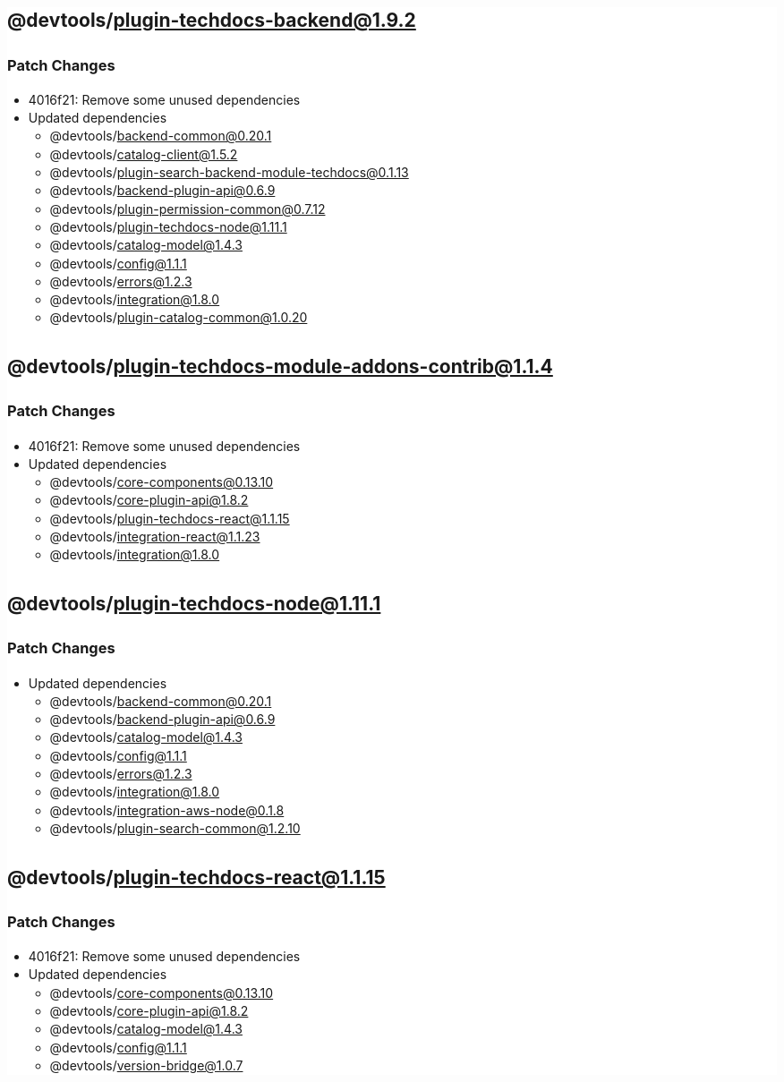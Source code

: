 ## @devtools/plugin-techdocs-backend@1.9.2

### Patch Changes

- 4016f21: Remove some unused dependencies
- Updated dependencies
  - @devtools/backend-common@0.20.1
  - @devtools/catalog-client@1.5.2
  - @devtools/plugin-search-backend-module-techdocs@0.1.13
  - @devtools/backend-plugin-api@0.6.9
  - @devtools/plugin-permission-common@0.7.12
  - @devtools/plugin-techdocs-node@1.11.1
  - @devtools/catalog-model@1.4.3
  - @devtools/config@1.1.1
  - @devtools/errors@1.2.3
  - @devtools/integration@1.8.0
  - @devtools/plugin-catalog-common@1.0.20

## @devtools/plugin-techdocs-module-addons-contrib@1.1.4

### Patch Changes

- 4016f21: Remove some unused dependencies
- Updated dependencies
  - @devtools/core-components@0.13.10
  - @devtools/core-plugin-api@1.8.2
  - @devtools/plugin-techdocs-react@1.1.15
  - @devtools/integration-react@1.1.23
  - @devtools/integration@1.8.0

## @devtools/plugin-techdocs-node@1.11.1

### Patch Changes

- Updated dependencies
  - @devtools/backend-common@0.20.1
  - @devtools/backend-plugin-api@0.6.9
  - @devtools/catalog-model@1.4.3
  - @devtools/config@1.1.1
  - @devtools/errors@1.2.3
  - @devtools/integration@1.8.0
  - @devtools/integration-aws-node@0.1.8
  - @devtools/plugin-search-common@1.2.10

## @devtools/plugin-techdocs-react@1.1.15

### Patch Changes

- 4016f21: Remove some unused dependencies
- Updated dependencies
  - @devtools/core-components@0.13.10
  - @devtools/core-plugin-api@1.8.2
  - @devtools/catalog-model@1.4.3
  - @devtools/config@1.1.1
  - @devtools/version-bridge@1.0.7

